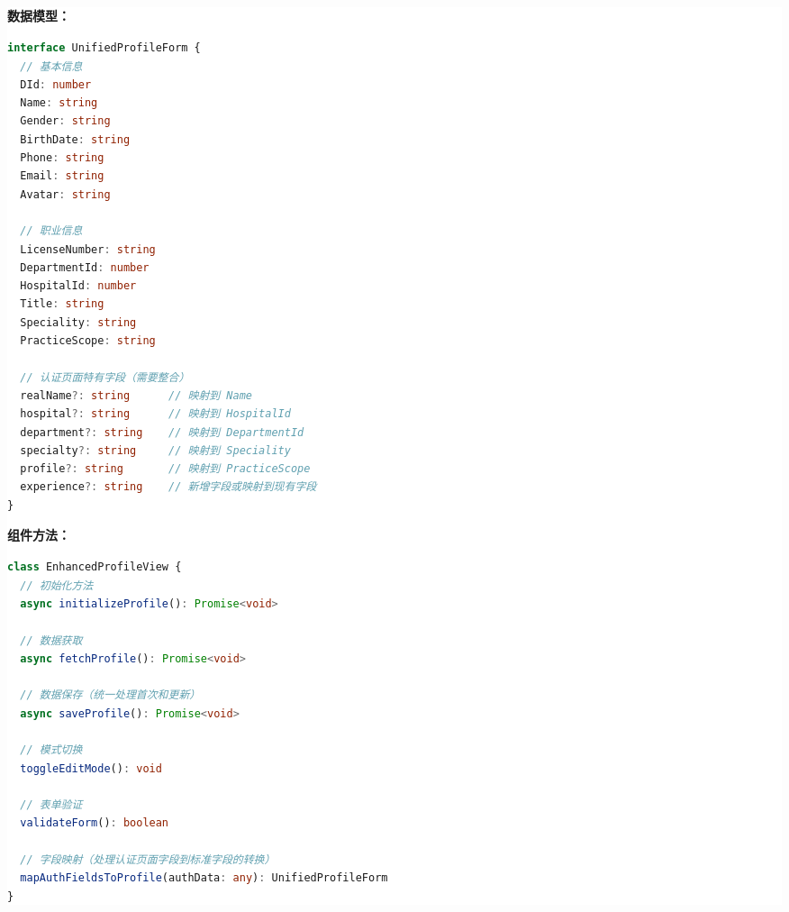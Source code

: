 **数据模型：**
```typescript
interface UnifiedProfileForm {
  // 基本信息
  DId: number
  Name: string
  Gender: string
  BirthDate: string
  Phone: string
  Email: string
  Avatar: string
  
  // 职业信息
  LicenseNumber: string
  DepartmentId: number
  HospitalId: number
  Title: string
  Speciality: string
  PracticeScope: string
  
  // 认证页面特有字段（需要整合）
  realName?: string      // 映射到 Name
  hospital?: string      // 映射到 HospitalId
  department?: string    // 映射到 DepartmentId
  specialty?: string     // 映射到 Speciality
  profile?: string       // 映射到 PracticeScope
  experience?: string    // 新增字段或映射到现有字段
}
```

**组件方法：**
```typescript
class EnhancedProfileView {
  // 初始化方法
  async initializeProfile(): Promise<void>
  
  // 数据获取
  async fetchProfile(): Promise<void>
  
  // 数据保存（统一处理首次和更新）
  async saveProfile(): Promise<void>
  
  // 模式切换
  toggleEditMode(): void
  
  // 表单验证
  validateForm(): boolean
  
  // 字段映射（处理认证页面字段到标准字段的转换）
  mapAuthFieldsToProfile(authData: any): UnifiedProfileForm
}
```
